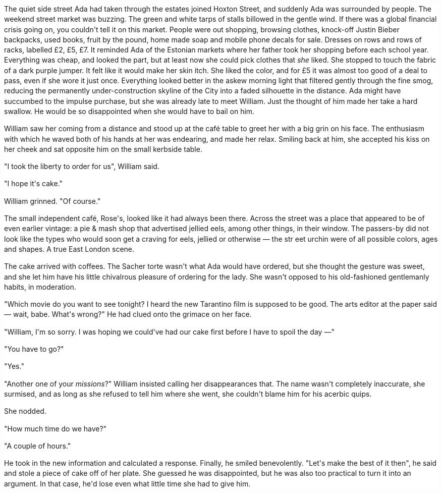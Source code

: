 The quiet side street Ada had taken through the estates joined Hoxton Street, and suddenly Ada was surrounded by people. The weekend street market was buzzing. The green and white tarps of stalls billowed in the gentle wind. If there was a global financial crisis going on, you couldn't tell it on this market. People were out shopping, browsing clothes, knock-off Justin Bieber backpacks, used books, fruit by the pound, home made soap and mobile phone decals for sale. Dresses on rows and rows of racks, labelled £2, £5, £7. It reminded Ada of the Estonian markets where her father took her shopping before each school year. Everything was cheap, and looked the part, but at least now she could pick clothes that _she_ liked. She stopped to touch the fabric of a dark purple jumper. It felt like it would make her skin itch. She liked the color, and for £5 it was almost too good of a deal to pass, even if she wore it just once. Everything looked better in the askew morning light that filtered gently through the fine smog, reducing the permanently under-construction skyline of the City into a faded silhouette in the distance. Ada might have succumbed to the impulse purchase, but she was already late to meet William. Just the thought of him made her take a hard swallow. He would be so disappointed when she would have to bail on him.

William saw her coming from a distance and stood up at the café table to greet her with a big grin on his face. The enthusiasm with which he waved both of his hands at her was endearing, and made her relax. Smiling back at him, she accepted his kiss on her cheek and sat opposite him on the small kerbside table.

"I took the liberty to order for us", William said.

"I hope it's cake."

William grinned. "Of course."

The small independent café, Rose's, looked like it had always been there. Across the street was a place that appeared to be of even earlier vintage: a pie & mash shop that advertised jellied eels, among other things, in their window. The passers-by did not look like the types who would soon get a craving for eels, jellied or otherwise — the str eet urchin were of all possible colors, ages and shapes. A true East London scene.

The cake arrived with coffees. The Sacher torte wasn't what Ada would have ordered, but she thought the gesture was sweet, and she let him have his little chivalrous pleasure of ordering for the lady. She wasn't opposed to his old-fashioned gentlemanly habits, in moderation.

"Which movie do you want to see tonight? I heard the new Tarantino film is supposed to be good. The arts editor at the paper said — wait, babe. What's wrong?" He had clued onto the grimace on her face.

"William, I'm so sorry. I was hoping we could've had our cake first before I have to spoil the day —"

"You have to go?"

"Yes."

"Another one of your _missions_?" William insisted calling her disappearances that. The name wasn't completely inaccurate, she surmised, and as long as she refused to tell him where she went, she couldn't blame him for his acerbic quips.

She nodded.

"How much time do we have?"

"A couple of hours."

He took in the new information and calculated a response. Finally, he smiled benevolently. "Let's make the best of it then", he said and stole a piece of cake off of her plate. She guessed he was disappointed, but he was also too practical to turn it into an argument. In that case, he'd lose even what little time she had to give him.
